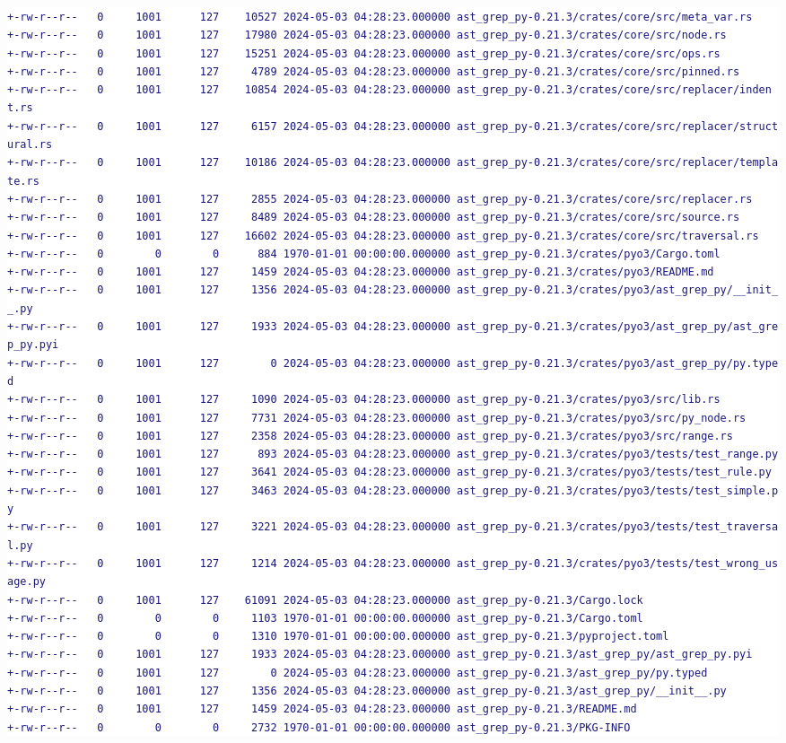 ```diff
+-rw-r--r--   0     1001      127    10527 2024-05-03 04:28:23.000000 ast_grep_py-0.21.3/crates/core/src/meta_var.rs
+-rw-r--r--   0     1001      127    17980 2024-05-03 04:28:23.000000 ast_grep_py-0.21.3/crates/core/src/node.rs
+-rw-r--r--   0     1001      127    15251 2024-05-03 04:28:23.000000 ast_grep_py-0.21.3/crates/core/src/ops.rs
+-rw-r--r--   0     1001      127     4789 2024-05-03 04:28:23.000000 ast_grep_py-0.21.3/crates/core/src/pinned.rs
+-rw-r--r--   0     1001      127    10854 2024-05-03 04:28:23.000000 ast_grep_py-0.21.3/crates/core/src/replacer/indent.rs
+-rw-r--r--   0     1001      127     6157 2024-05-03 04:28:23.000000 ast_grep_py-0.21.3/crates/core/src/replacer/structural.rs
+-rw-r--r--   0     1001      127    10186 2024-05-03 04:28:23.000000 ast_grep_py-0.21.3/crates/core/src/replacer/template.rs
+-rw-r--r--   0     1001      127     2855 2024-05-03 04:28:23.000000 ast_grep_py-0.21.3/crates/core/src/replacer.rs
+-rw-r--r--   0     1001      127     8489 2024-05-03 04:28:23.000000 ast_grep_py-0.21.3/crates/core/src/source.rs
+-rw-r--r--   0     1001      127    16602 2024-05-03 04:28:23.000000 ast_grep_py-0.21.3/crates/core/src/traversal.rs
+-rw-r--r--   0        0        0      884 1970-01-01 00:00:00.000000 ast_grep_py-0.21.3/crates/pyo3/Cargo.toml
+-rw-r--r--   0     1001      127     1459 2024-05-03 04:28:23.000000 ast_grep_py-0.21.3/crates/pyo3/README.md
+-rw-r--r--   0     1001      127     1356 2024-05-03 04:28:23.000000 ast_grep_py-0.21.3/crates/pyo3/ast_grep_py/__init__.py
+-rw-r--r--   0     1001      127     1933 2024-05-03 04:28:23.000000 ast_grep_py-0.21.3/crates/pyo3/ast_grep_py/ast_grep_py.pyi
+-rw-r--r--   0     1001      127        0 2024-05-03 04:28:23.000000 ast_grep_py-0.21.3/crates/pyo3/ast_grep_py/py.typed
+-rw-r--r--   0     1001      127     1090 2024-05-03 04:28:23.000000 ast_grep_py-0.21.3/crates/pyo3/src/lib.rs
+-rw-r--r--   0     1001      127     7731 2024-05-03 04:28:23.000000 ast_grep_py-0.21.3/crates/pyo3/src/py_node.rs
+-rw-r--r--   0     1001      127     2358 2024-05-03 04:28:23.000000 ast_grep_py-0.21.3/crates/pyo3/src/range.rs
+-rw-r--r--   0     1001      127      893 2024-05-03 04:28:23.000000 ast_grep_py-0.21.3/crates/pyo3/tests/test_range.py
+-rw-r--r--   0     1001      127     3641 2024-05-03 04:28:23.000000 ast_grep_py-0.21.3/crates/pyo3/tests/test_rule.py
+-rw-r--r--   0     1001      127     3463 2024-05-03 04:28:23.000000 ast_grep_py-0.21.3/crates/pyo3/tests/test_simple.py
+-rw-r--r--   0     1001      127     3221 2024-05-03 04:28:23.000000 ast_grep_py-0.21.3/crates/pyo3/tests/test_traversal.py
+-rw-r--r--   0     1001      127     1214 2024-05-03 04:28:23.000000 ast_grep_py-0.21.3/crates/pyo3/tests/test_wrong_usage.py
+-rw-r--r--   0     1001      127    61091 2024-05-03 04:28:23.000000 ast_grep_py-0.21.3/Cargo.lock
+-rw-r--r--   0        0        0     1103 1970-01-01 00:00:00.000000 ast_grep_py-0.21.3/Cargo.toml
+-rw-r--r--   0        0        0     1310 1970-01-01 00:00:00.000000 ast_grep_py-0.21.3/pyproject.toml
+-rw-r--r--   0     1001      127     1933 2024-05-03 04:28:23.000000 ast_grep_py-0.21.3/ast_grep_py/ast_grep_py.pyi
+-rw-r--r--   0     1001      127        0 2024-05-03 04:28:23.000000 ast_grep_py-0.21.3/ast_grep_py/py.typed
+-rw-r--r--   0     1001      127     1356 2024-05-03 04:28:23.000000 ast_grep_py-0.21.3/ast_grep_py/__init__.py
+-rw-r--r--   0     1001      127     1459 2024-05-03 04:28:23.000000 ast_grep_py-0.21.3/README.md
+-rw-r--r--   0        0        0     2732 1970-01-01 00:00:00.000000 ast_grep_py-0.21.3/PKG-INFO
```
